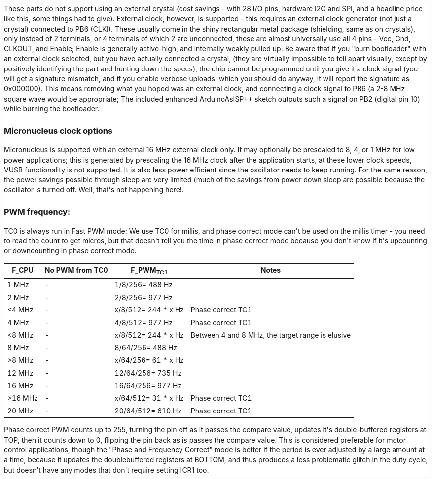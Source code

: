 These parts do not support using an external crystal (cost savings - with 28 I/O pins, hardware I2C and SPI, and a headline price like this, some things had to give). External clock, however, is supported - this requires an external clock generator (not just a crystal) connected to PB6 (CLKI). These usually come in the shiny rectangular metal package (shielding, same as on crystals), only instead of 2 terminals, or 4 terminals of which 2 are unconnected, these are almost universally use all 4 pins - Vcc, Gnd, CLKOUT, and Enable; Enable is generally active-high, and internally weakly pulled up. Be aware that if you "burn bootloader" with an external clock selected, but you have actually connected a crystal, (they are virtually impossible to tell apart visually, except by positively identifying the part and hunting down the specs), the chip cannot be programmed until you give it a clock signal (you will get a signature mismatch, and if you enable verbose uploads, which you should do anyway, it will report the signature as 0x000000). This means removing what you hoped was an external clock, and connecting a clock signal to PB6 (a 2-8 MHz square wave would be appropriate; The included enhanced ArduinoAsISP++ sketch outputs such a signal on PB2 (digital pin 10) while burning the bootloader.

### Micronucleus clock options
Micronucleus is supported with an external 16 MHz external clock only. It may optionally be prescaled to 8, 4, or 1 MHz for low power applications; this is generated by prescaling the 16 MHz clock after the application starts, at these lower clock speeds, VUSB functionality is not supported. It is also less power efficient since the oscillator needs to keep running. For the same reason, the power savings possible through sleep are very limited (much of the savings from power down sleep are possible because the oscillator is turned off. Well, that's not happening here!.

### PWM frequency:
TC0 is always run in Fast PWM mode: We use TC0 for millis, and phase correct mode can't be used on the millis timer - you need to read the count to get micros, but that doesn't tell you the time in phase correct mode because you don't know if it's upcounting or downcounting in phase correct mode.

| F_CPU  | No PWM from TC0     | F_PWM<sub>TC1</sub>   | Notes                        |
|--------|---------------------|-----------------------|------------------------------|
| 1  MHz |                   - |  1/8/256=      488 Hz |                              |
| 2  MHz |                   - |  2/8/256=      977 Hz |                              |
| <4 MHz |                   - |  x/8/512=  244 * x Hz | Phase correct TC1            |
| 4  MHz |                   - |  4/8/512=      977 Hz | Phase correct TC1            |
| <8 MHz |                   - |  x/8/512=  244 * x Hz | Between 4 and 8 MHz, the target range is elusive | Phase correct TC1 |
| 8  MHz |                   - |  8/64/256=     488 Hz |                              |
| >8 MHz |                   - |  x/64/256=  61 * x Hz |                              |
| 12 MHz |                   - | 12/64/256=     735 Hz |                              |
| 16 MHz |                   - | 16/64/256=     977 Hz |                              |
|>16 MHz |                   - |  x/64/512=  31 * x Hz | Phase correct TC1            |
| 20 MHz |                   - | 20/64/512=     610 Hz | Phase correct TC1            |

Phase correct PWM counts up to 255, turning the pin off as it passes the compare value, updates it's double-buffered registers at TOP, then it counts down to 0, flipping the pin back as is passes the compare value. This is considered preferable for motor control applications, though the "Phase and Frequency Correct" mode is better if the period is ever adjusted by a large amount at a time, because it updates the doublebuffered registers at BOTTOM, and thus produces a less problematic glitch in the duty cycle, but doesn't have any modes that don't require setting ICR1 too.
